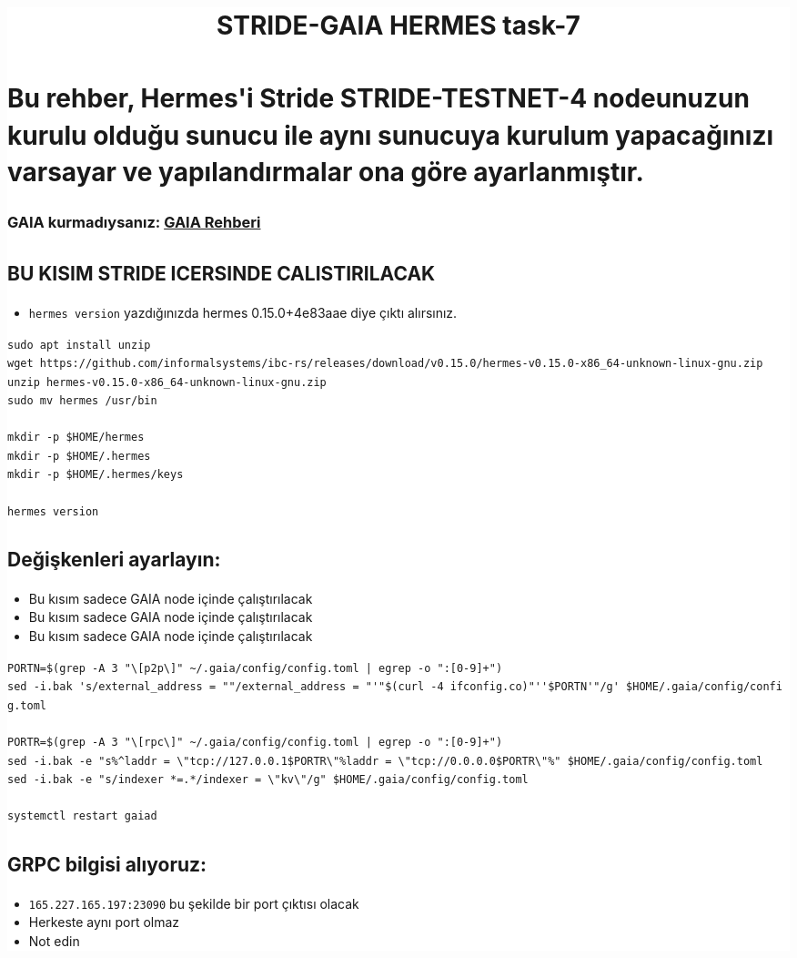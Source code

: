 
<h1 align="center"> STRIDE-GAIA HERMES task-7 </h1>

# Bu rehber, Hermes'i Stride STRIDE-TESTNET-4 nodeunuzun kurulu olduğu sunucu ile aynı sunucuya kurulum yapacağınızı varsayar ve yapılandırmalar ona göre ayarlanmıştır. 

### GAIA kurmadıysanız: [GAIA Rehberi](https://github.com/ruesandora/GAIA)

## BU KISIM STRIDE ICERSINDE CALISTIRILACAK

*  `hermes version` yazdığınızda hermes 0.15.0+4e83aae diye çıktı alırsınız.

```
sudo apt install unzip
wget https://github.com/informalsystems/ibc-rs/releases/download/v0.15.0/hermes-v0.15.0-x86_64-unknown-linux-gnu.zip
unzip hermes-v0.15.0-x86_64-unknown-linux-gnu.zip
sudo mv hermes /usr/bin

mkdir -p $HOME/hermes
mkdir -p $HOME/.hermes
mkdir -p $HOME/.hermes/keys

hermes version
```

## Değişkenleri ayarlayın:

* Bu kısım sadece GAIA node içinde çalıştırılacak
* Bu kısım sadece GAIA node içinde çalıştırılacak
* Bu kısım sadece GAIA node içinde çalıştırılacak

```
PORTN=$(grep -A 3 "\[p2p\]" ~/.gaia/config/config.toml | egrep -o ":[0-9]+")
sed -i.bak 's/external_address = ""/external_address = "'"$(curl -4 ifconfig.co)"''$PORTN'"/g' $HOME/.gaia/config/config.toml

PORTR=$(grep -A 3 "\[rpc\]" ~/.gaia/config/config.toml | egrep -o ":[0-9]+")
sed -i.bak -e "s%^laddr = \"tcp://127.0.0.1$PORTR\"%laddr = \"tcp://0.0.0.0$PORTR\"%" $HOME/.gaia/config/config.toml
sed -i.bak -e "s/indexer *=.*/indexer = \"kv\"/g" $HOME/.gaia/config/config.toml

systemctl restart gaiad
```

## GRPC bilgisi alıyoruz:

* `165.227.165.197:23090` bu şekilde bir port çıktısı olacak
* Herkeste aynı port olmaz
* Not edin
